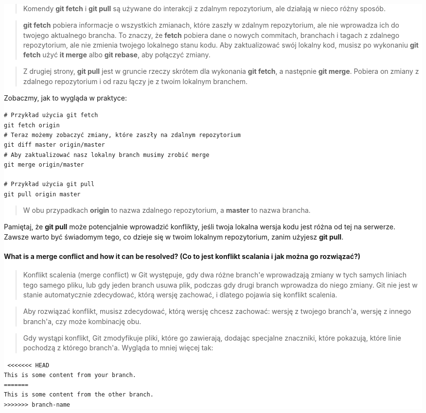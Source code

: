 >Komendy **git fetch** i **git pull** są używane do interakcji z zdalnym repozytorium, ale działają w nieco różny sposób.

>**git fetch** pobiera informacje o wszystkich zmianach, które zaszły w zdalnym repozytorium, ale nie wprowadza ich do twojego aktualnego brancha. To znaczy, że **fetch** pobiera dane o nowych commitach, branchach i tagach z zdalnego repozytorium, ale nie zmienia twojego lokalnego stanu kodu. Aby zaktualizować swój lokalny kod, musisz po wykonaniu **git fetch** użyć **it merge** albo **git rebase**, aby połączyć zmiany.

>Z drugiej strony, **git pull** jest w gruncie rzeczy skrótem dla wykonania **git fetch**, a następnie **git merge**. Pobiera on zmiany z zdalnego repozytorium i od razu łączy je z twoim lokalnym branchem.

Zobaczmy, jak to wygląda w praktyce:

    # Przykład użycia git fetch
    git fetch origin
    # Teraz możemy zobaczyć zmiany, które zaszły na zdalnym repozytorium
    git diff master origin/master
    # Aby zaktualizować nasz lokalny branch musimy zrobić merge
    git merge origin/master
    
    # Przykład użycia git pull
    git pull origin master

>W obu przypadkach **origin** to nazwa zdalnego repozytorium, a **master** to nazwa brancha.

Pamiętaj, że **git pull** może potencjalnie wprowadzić konflikty, jeśli twoja lokalna wersja kodu jest różna od tej na serwerze. Zawsze warto być świadomym tego, co dzieje się w twoim lokalnym repozytorium, zanim użyjesz **git pull**.

#### What is a merge conflict and how it can be resolved? (Co to jest konflikt scalania i jak można go rozwiązać?)

>Konflikt scalenia (merge conflict) w Git występuje, gdy dwa różne branch'e wprowadzają zmiany w tych samych liniach tego samego pliku, lub gdy jeden branch usuwa plik, podczas gdy drugi branch wprowadza do niego zmiany. Git nie jest w stanie automatycznie zdecydować, którą wersję zachować, i dlatego pojawia się konflikt scalenia.

>Aby rozwiązać konflikt, musisz zdecydować, którą wersję chcesz zachować: wersję z twojego branch'a, wersję z innego branch'a, czy może kombinację obu.

>Gdy wystąpi konflikt, Git zmodyfikuje pliki, które go zawierają, dodając specjalne znaczniki, które pokazują, które linie pochodzą z którego branch'a. Wygląda to mniej więcej tak:

     <<<<<<< HEAD
    This is some content from your branch.
    =======
    This is some content from the other branch.
    >>>>>>> branch-name
